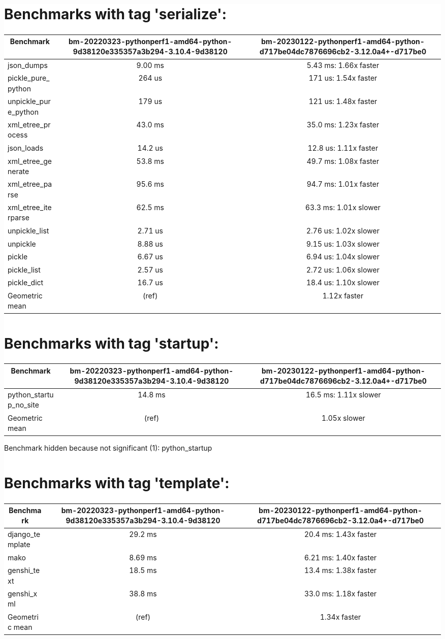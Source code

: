 Benchmarks with tag 'serialize':
================================

| Benchmark            | bm-20220323-pythonperf1-amd64-python-9d38120e335357a3b294-3.10.4-9d38120 | bm-20230122-pythonperf1-amd64-python-d717be04dc7876696cb2-3.12.0a4+-d717be0 |
|----------------------|:------------------------------------------------------------------------:|:---------------------------------------------------------------------------:|
| json_dumps           | 9.00 ms                                                                  | 5.43 ms: 1.66x faster                                                       |
| pickle_pure_python   | 264 us                                                                   | 171 us: 1.54x faster                                                        |
| unpickle_pure_python | 179 us                                                                   | 121 us: 1.48x faster                                                        |
| xml_etree_process    | 43.0 ms                                                                  | 35.0 ms: 1.23x faster                                                       |
| json_loads           | 14.2 us                                                                  | 12.8 us: 1.11x faster                                                       |
| xml_etree_generate   | 53.8 ms                                                                  | 49.7 ms: 1.08x faster                                                       |
| xml_etree_parse      | 95.6 ms                                                                  | 94.7 ms: 1.01x faster                                                       |
| xml_etree_iterparse  | 62.5 ms                                                                  | 63.3 ms: 1.01x slower                                                       |
| unpickle_list        | 2.71 us                                                                  | 2.76 us: 1.02x slower                                                       |
| unpickle             | 8.88 us                                                                  | 9.15 us: 1.03x slower                                                       |
| pickle               | 6.67 us                                                                  | 6.94 us: 1.04x slower                                                       |
| pickle_list          | 2.57 us                                                                  | 2.72 us: 1.06x slower                                                       |
| pickle_dict          | 16.7 us                                                                  | 18.4 us: 1.10x slower                                                       |
| Geometric mean       | (ref)                                                                    | 1.12x faster                                                                |

Benchmarks with tag 'startup':
==============================

| Benchmark              | bm-20220323-pythonperf1-amd64-python-9d38120e335357a3b294-3.10.4-9d38120 | bm-20230122-pythonperf1-amd64-python-d717be04dc7876696cb2-3.12.0a4+-d717be0 |
|------------------------|:------------------------------------------------------------------------:|:---------------------------------------------------------------------------:|
| python_startup_no_site | 14.8 ms                                                                  | 16.5 ms: 1.11x slower                                                       |
| Geometric mean         | (ref)                                                                    | 1.05x slower                                                                |

Benchmark hidden because not significant (1): python_startup

Benchmarks with tag 'template':
===============================

| Benchmark       | bm-20220323-pythonperf1-amd64-python-9d38120e335357a3b294-3.10.4-9d38120 | bm-20230122-pythonperf1-amd64-python-d717be04dc7876696cb2-3.12.0a4+-d717be0 |
|-----------------|:------------------------------------------------------------------------:|:---------------------------------------------------------------------------:|
| django_template | 29.2 ms                                                                  | 20.4 ms: 1.43x faster                                                       |
| mako            | 8.69 ms                                                                  | 6.21 ms: 1.40x faster                                                       |
| genshi_text     | 18.5 ms                                                                  | 13.4 ms: 1.38x faster                                                       |
| genshi_xml      | 38.8 ms                                                                  | 33.0 ms: 1.18x faster                                                       |
| Geometric mean  | (ref)                                                                    | 1.34x faster                                                                |
